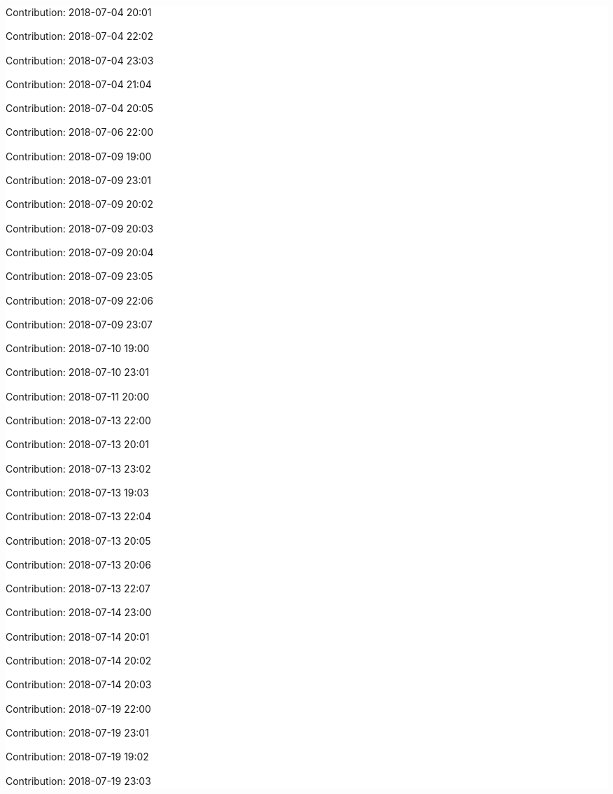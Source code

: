 Contribution: 2018-07-04 20:01

Contribution: 2018-07-04 22:02

Contribution: 2018-07-04 23:03

Contribution: 2018-07-04 21:04

Contribution: 2018-07-04 20:05

Contribution: 2018-07-06 22:00

Contribution: 2018-07-09 19:00

Contribution: 2018-07-09 23:01

Contribution: 2018-07-09 20:02

Contribution: 2018-07-09 20:03

Contribution: 2018-07-09 20:04

Contribution: 2018-07-09 23:05

Contribution: 2018-07-09 22:06

Contribution: 2018-07-09 23:07

Contribution: 2018-07-10 19:00

Contribution: 2018-07-10 23:01

Contribution: 2018-07-11 20:00

Contribution: 2018-07-13 22:00

Contribution: 2018-07-13 20:01

Contribution: 2018-07-13 23:02

Contribution: 2018-07-13 19:03

Contribution: 2018-07-13 22:04

Contribution: 2018-07-13 20:05

Contribution: 2018-07-13 20:06

Contribution: 2018-07-13 22:07

Contribution: 2018-07-14 23:00

Contribution: 2018-07-14 20:01

Contribution: 2018-07-14 20:02

Contribution: 2018-07-14 20:03

Contribution: 2018-07-19 22:00

Contribution: 2018-07-19 23:01

Contribution: 2018-07-19 19:02

Contribution: 2018-07-19 23:03
